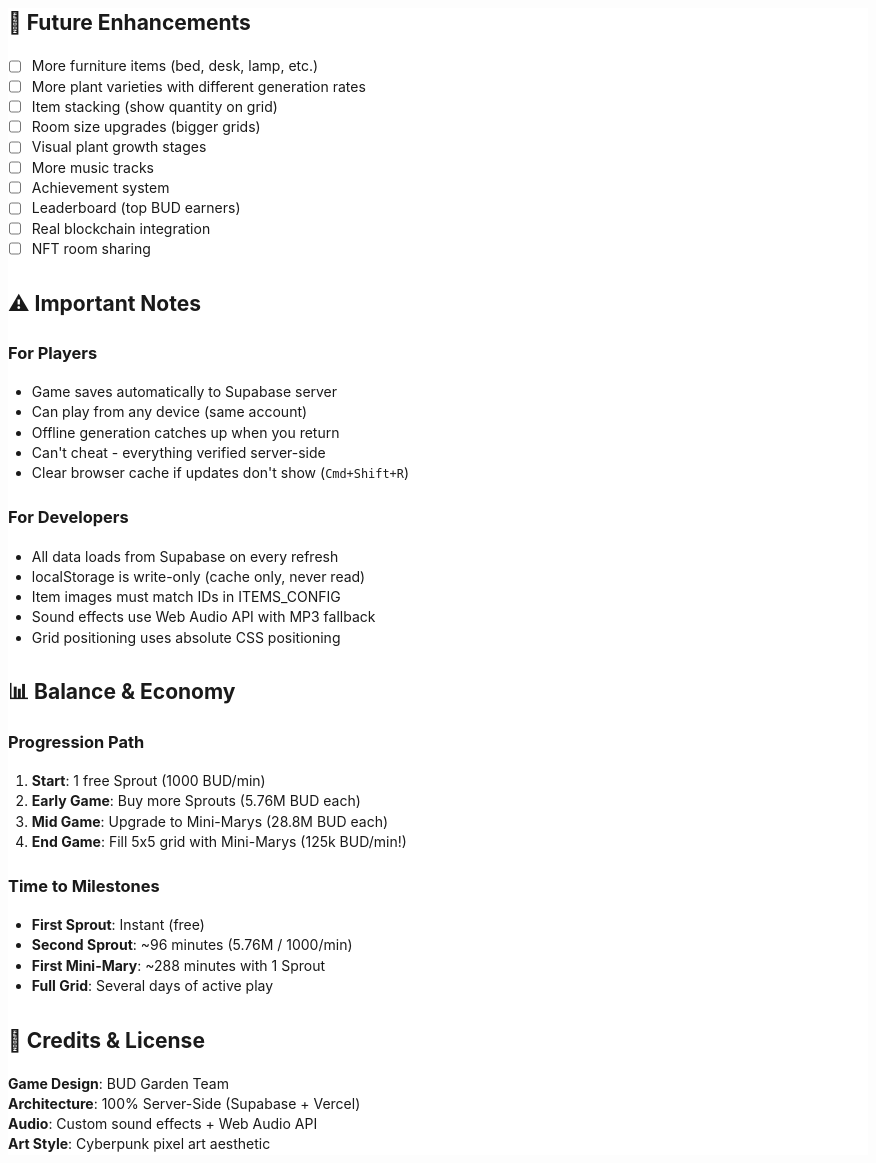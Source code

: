 ## 🔮 Future Enhancements

- [ ] More furniture items (bed, desk, lamp, etc.)
- [ ] More plant varieties with different generation rates
- [ ] Item stacking (show quantity on grid)
- [ ] Room size upgrades (bigger grids)
- [ ] Visual plant growth stages
- [ ] More music tracks
- [ ] Achievement system
- [ ] Leaderboard (top BUD earners)
- [ ] Real blockchain integration
- [ ] NFT room sharing

## ⚠️ Important Notes

### For Players
- Game saves automatically to Supabase server
- Can play from any device (same account)
- Offline generation catches up when you return
- Can't cheat - everything verified server-side
- Clear browser cache if updates don't show (`Cmd+Shift+R`)

### For Developers  
- All data loads from Supabase on every refresh
- localStorage is write-only (cache only, never read)
- Item images must match IDs in ITEMS_CONFIG
- Sound effects use Web Audio API with MP3 fallback
- Grid positioning uses absolute CSS positioning

## 📊 Balance & Economy

### Progression Path
1. **Start**: 1 free Sprout (1000 BUD/min)
2. **Early Game**: Buy more Sprouts (5.76M BUD each)
3. **Mid Game**: Upgrade to Mini-Marys (28.8M BUD each)
4. **End Game**: Fill 5x5 grid with Mini-Marys (125k BUD/min!)

### Time to Milestones
- **First Sprout**: Instant (free)
- **Second Sprout**: ~96 minutes (5.76M / 1000/min)
- **First Mini-Mary**: ~288 minutes with 1 Sprout
- **Full Grid**: Several days of active play

## 📜 Credits & License

**Game Design**: BUD Garden Team  
**Architecture**: 100% Server-Side (Supabase + Vercel)  
**Audio**: Custom sound effects + Web Audio API  
**Art Style**: Cyberpunk pixel art aesthetic  
